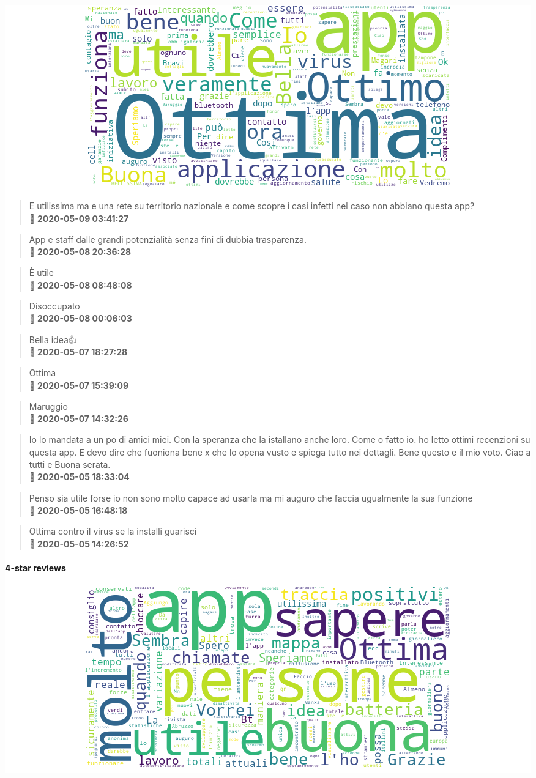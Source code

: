 <p align="center">
<img src="resources/it.softmining.projects.covid19.savelifestyle___3.5/5_star_reviews_wordcloud.png" alt="it.softmining.projects.covid19.savelifestyle 5 reviews"/>
</p>

> E utilissima ma e una rete su territorio nazionale e come scopre i casi infetti nel caso non abbiano questa app?<br> :date: __2020-05-09 03:41:27__

> App e staff dalle grandi potenzialità senza fini di dubbia trasparenza.<br> :date: __2020-05-08 20:36:28__

> È utile<br> :date: __2020-05-08 08:48:08__

> Disoccupato<br> :date: __2020-05-08 00:06:03__

> Bella idea👍<br> :date: __2020-05-07 18:27:28__

> Ottima<br> :date: __2020-05-07 15:39:09__

> Maruggio<br> :date: __2020-05-07 14:32:26__

> Io lo mandata a un po di amici miei. Con la speranza che la istallano anche loro. Come o fatto io. ho letto ottimi recenzioni su questa app. E devo dire che fuoniona bene x che lo opena vusto e spiega tutto nei dettagli. Bene questo e il mio voto. Ciao a tutti e Buona serata.<br> :date: __2020-05-05 18:33:04__

> Penso sia utile forse io non sono molto capace ad usarla ma mi auguro che faccia ugualmente la sua funzione<br> :date: __2020-05-05 16:48:18__

> Ottima contro il virus se la installi guarisci<br> :date: __2020-05-05 14:26:52__



#### 4-star reviews

<p align="center">
<img src="resources/it.softmining.projects.covid19.savelifestyle___3.5/4_star_reviews_wordcloud.png" alt="it.softmining.projects.covid19.savelifestyle 4 reviews"/>
</p>
